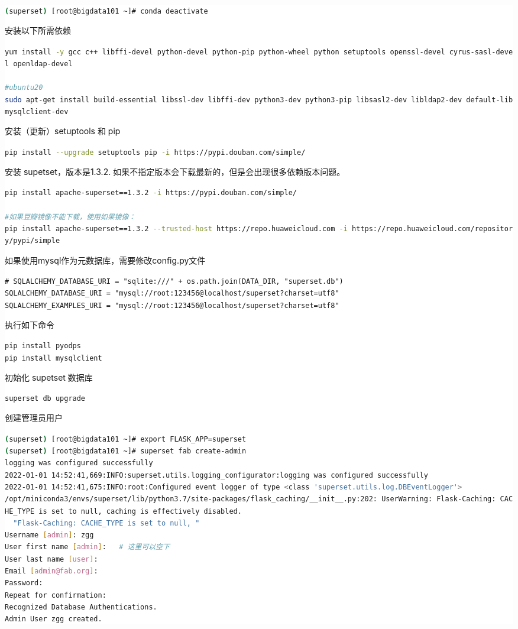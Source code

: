 ```sh
(superset) [root@bigdata101 ~]# conda deactivate
```

安装以下所需依赖

```sh
yum install -y gcc c++ libffi-devel python-devel python-pip python-wheel python setuptools openssl-devel cyrus-sasl-devel openldap-devel

#ubuntu20
sudo apt-get install build-essential libssl-dev libffi-dev python3-dev python3-pip libsasl2-dev libldap2-dev default-libmysqlclient-dev
```

安装（更新）setuptools 和 pip

```sh
pip install --upgrade setuptools pip -i https://pypi.douban.com/simple/
```

安装 supetset，版本是1.3.2. 如果不指定版本会下载最新的，但是会出现很多依赖版本问题。

```sh
pip install apache-superset==1.3.2 -i https://pypi.douban.com/simple/

#如果豆瓣镜像不能下载，使用如果镜像：
pip install apache-superset==1.3.2 --trusted-host https://repo.huaweicloud.com -i https://repo.huaweicloud.com/repository/pypi/simple
```

如果使用mysql作为元数据库，需要修改config.py文件

```
# SQLALCHEMY_DATABASE_URI = "sqlite:///" + os.path.join(DATA_DIR, "superset.db")
SQLALCHEMY_DATABASE_URI = "mysql://root:123456@localhost/superset?charset=utf8"
SQLALCHEMY_EXAMPLES_URI = "mysql://root:123456@localhost/superset?charset=utf8"
```
执行如下命令

```
pip install pyodps
pip install mysqlclient
```

初始化 supetset 数据库

```sh
superset db upgrade
```

创建管理员用户

```sh
(superset) [root@bigdata101 ~]# export FLASK_APP=superset
(superset) [root@bigdata101 ~]# superset fab create-admin
logging was configured successfully
2022-01-01 14:52:41,669:INFO:superset.utils.logging_configurator:logging was configured successfully
2022-01-01 14:52:41,675:INFO:root:Configured event logger of type <class 'superset.utils.log.DBEventLogger'>
/opt/miniconda3/envs/superset/lib/python3.7/site-packages/flask_caching/__init__.py:202: UserWarning: Flask-Caching: CACHE_TYPE is set to null, caching is effectively disabled.
  "Flask-Caching: CACHE_TYPE is set to null, "
Username [admin]: zgg
User first name [admin]:   # 这里可以空下
User last name [user]: 
Email [admin@fab.org]: 
Password: 
Repeat for confirmation: 
Recognized Database Authentications.
Admin User zgg created.
```